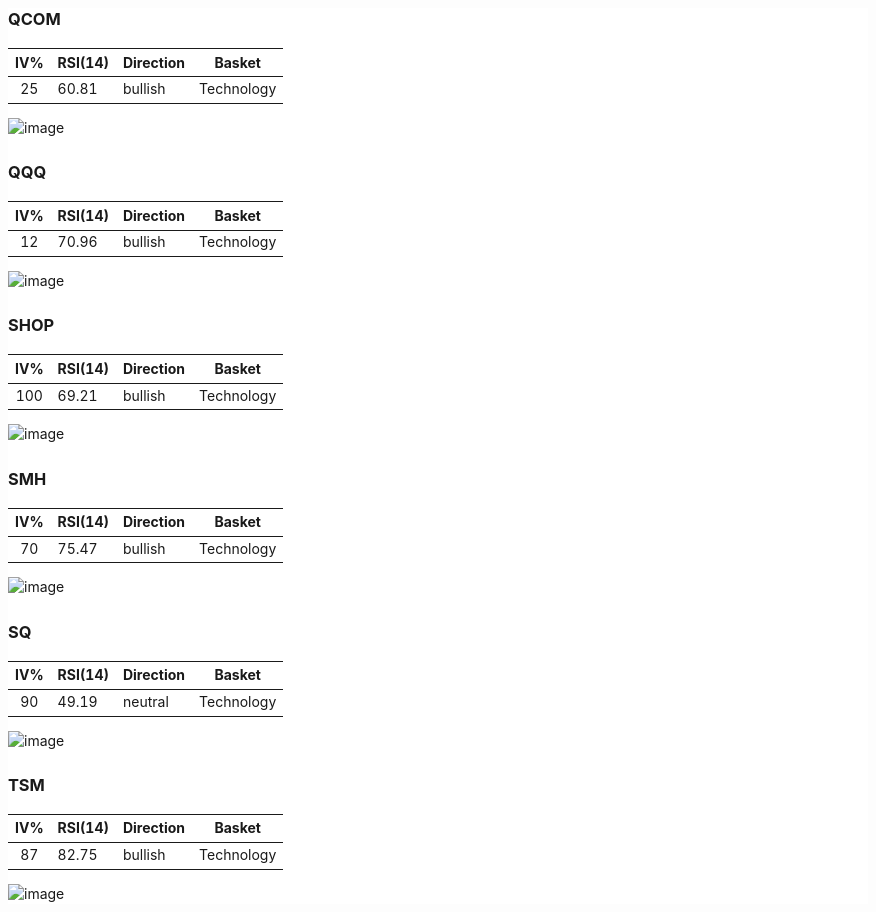 ### QCOM

| IV% | RSI(14) | Direction | Basket |
|:---:|---------|-----------|--------|
| 25 | 60.81 | bullish | Technology |

![image](https://finviz.com/publish/020924/QCOMd171258175i.png)

### QQQ

| IV% | RSI(14) | Direction | Basket |
|:---:|---------|-----------|--------|
| 12 | 70.96 | bullish | Technology |

![image](https://finviz.com/publish/020924/QQQd170972406i.png)

### SHOP

| IV% | RSI(14) | Direction | Basket |
|:---:|---------|-----------|--------|
| 100 | 69.21 | bullish | Technology |

![image](https://finviz.com/publish/020924/SHOPd170928245i.png)

### SMH

| IV% | RSI(14) | Direction | Basket |
|:---:|---------|-----------|--------|
| 70 | 75.47 | bullish | Technology |

![image](https://finviz.com/publish/020924/SMHd171046414i.png)

### SQ

| IV% | RSI(14) | Direction | Basket |
|:---:|---------|-----------|--------|
| 90 | 49.19 | neutral | Technology |

![image](https://finviz.com/publish/020924/SQd171298959i.png)

### TSM

| IV% | RSI(14) | Direction | Basket |
|:---:|---------|-----------|--------|
| 87 | 82.75 | bullish | Technology |

![image](https://finviz.com/publish/020924/TSMd171049985i.png)
